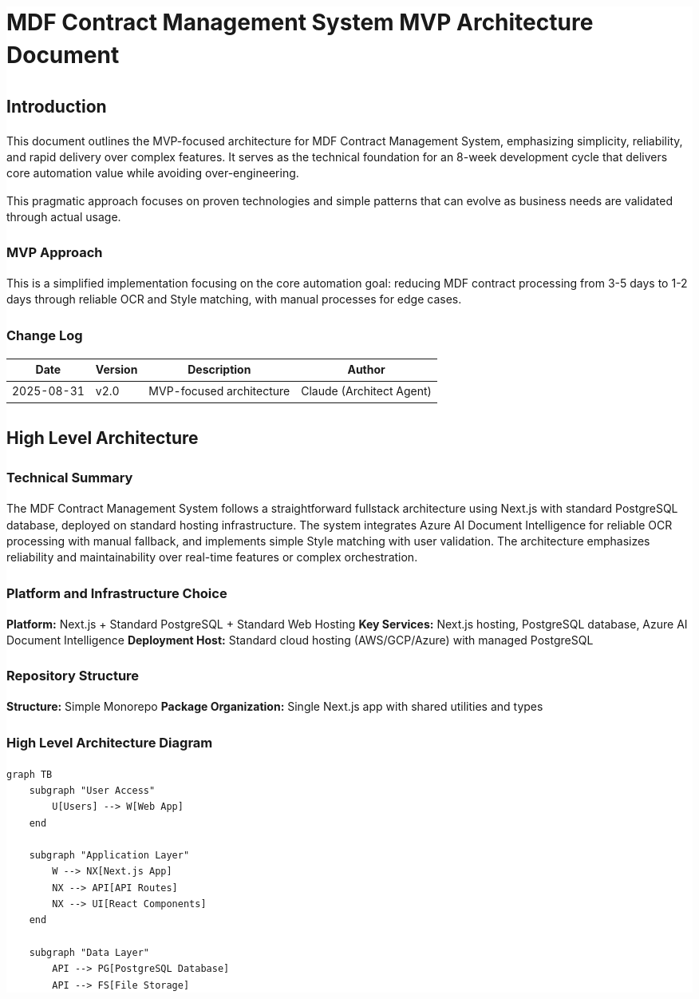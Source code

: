 # MDF Contract Management System MVP Architecture Document

## Introduction

This document outlines the MVP-focused architecture for MDF Contract Management System, emphasizing simplicity, reliability, and rapid delivery over complex features. It serves as the technical foundation for an 8-week development cycle that delivers core automation value while avoiding over-engineering.

This pragmatic approach focuses on proven technologies and simple patterns that can evolve as business needs are validated through actual usage.

### MVP Approach

This is a simplified implementation focusing on the core automation goal: reducing MDF contract processing from 3-5 days to 1-2 days through reliable OCR and Style matching, with manual processes for edge cases.

### Change Log

| Date | Version | Description | Author |
|------|---------|-------------|---------|
| 2025-08-31 | v2.0 | MVP-focused architecture | Claude (Architect Agent) |

## High Level Architecture

### Technical Summary

The MDF Contract Management System follows a straightforward fullstack architecture using Next.js with standard PostgreSQL database, deployed on standard hosting infrastructure. The system integrates Azure AI Document Intelligence for reliable OCR processing with manual fallback, and implements simple Style matching with user validation. The architecture emphasizes reliability and maintainability over real-time features or complex orchestration.

### Platform and Infrastructure Choice

**Platform:** Next.js + Standard PostgreSQL + Standard Web Hosting
**Key Services:** Next.js hosting, PostgreSQL database, Azure AI Document Intelligence
**Deployment Host:** Standard cloud hosting (AWS/GCP/Azure) with managed PostgreSQL

### Repository Structure

**Structure:** Simple Monorepo
**Package Organization:** Single Next.js app with shared utilities and types

### High Level Architecture Diagram

```mermaid
graph TB
    subgraph "User Access"
        U[Users] --> W[Web App]
    end
    
    subgraph "Application Layer"
        W --> NX[Next.js App]
        NX --> API[API Routes]
        NX --> UI[React Components]
    end
    
    subgraph "Data Layer"
        API --> PG[PostgreSQL Database]
        API --> FS[File Storage]
```